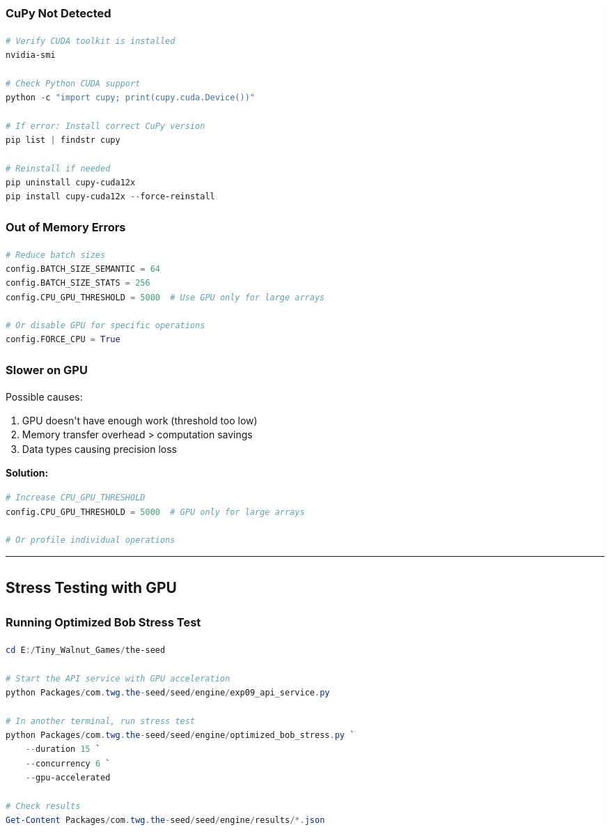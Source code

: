 ### CuPy Not Detected

```powershell
# Verify CUDA toolkit is installed
nvidia-smi

# Check Python CUDA support
python -c "import cupy; print(cupy.cuda.Device())"

# If error: Install correct CuPy version
pip list | findstr cupy

# Reinstall if needed
pip uninstall cupy-cuda12x
pip install cupy-cuda12x --force-reinstall
```

### Out of Memory Errors

```python
# Reduce batch sizes
config.BATCH_SIZE_SEMANTIC = 64
config.BATCH_SIZE_STATS = 256
config.CPU_GPU_THRESHOLD = 5000  # Use GPU only for large arrays

# Or disable GPU for specific operations
config.FORCE_CPU = True
```

### Slower on GPU

Possible causes:
1. GPU doesn't have enough work (threshold too low)
2. Memory transfer overhead > computation savings
3. Data types causing precision loss

**Solution:**
```python
# Increase CPU_GPU_THRESHOLD
config.CPU_GPU_THRESHOLD = 5000  # GPU only for large arrays

# Or profile individual operations
```

---

## Stress Testing with GPU

### Running Optimized Bob Stress Test

```powershell
cd E:/Tiny_Walnut_Games/the-seed

# Start the API service with GPU acceleration
python Packages/com.twg.the-seed/seed/engine/exp09_api_service.py

# In another terminal, run stress test
python Packages/com.twg.the-seed/seed/engine/optimized_bob_stress.py `
    --duration 15 `
    --concurrency 6 `
    --gpu-accelerated

# Check results
Get-Content Packages/com.twg.the-seed/seed/engine/results/*.json
```
